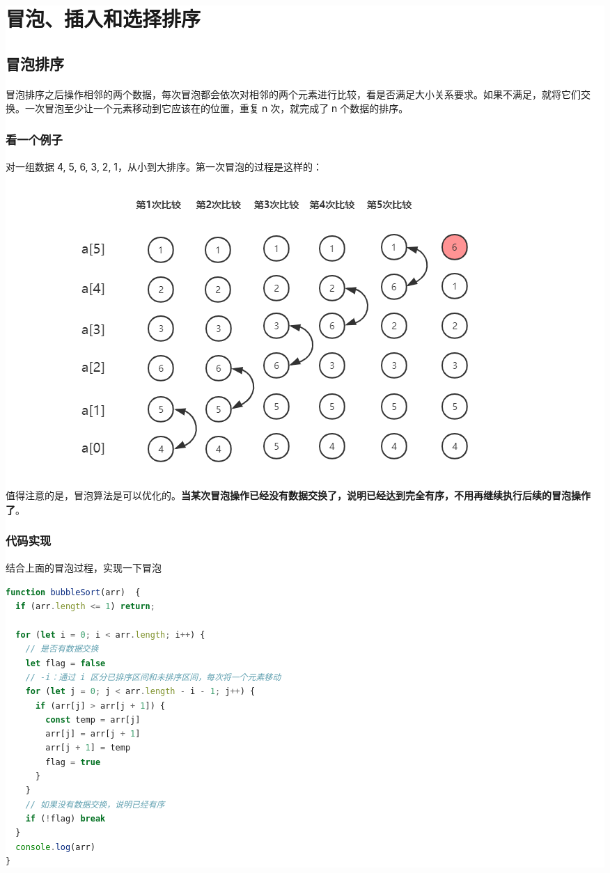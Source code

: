 # 冒泡、插入和选择排序

## 冒泡排序

冒泡排序之后操作相邻的两个数据，每次冒泡都会依次对相邻的两个元素进行比较，看是否满足大小关系要求。如果不满足，就将它们交换。一次冒泡至少让一个元素移动到它应该在的位置，重复 n 次，就完成了 n 个数据的排序。

### 看一个例子

对一组数据 4, 5, 6, 3, 2, 1，从小到大排序。第一次冒泡的过程是这样的：

![bubble-sort](../../.vuepress/public/images/algorithm-bubbleSort.png)

值得注意的是，冒泡算法是可以优化的。**当某次冒泡操作已经没有数据交换了，说明已经达到完全有序，不用再继续执行后续的冒泡操作了**。

### 代码实现

结合上面的冒泡过程，实现一下冒泡

```js
function bubbleSort(arr)  {
  if (arr.length <= 1) return;

  for (let i = 0; i < arr.length; i++) {
    // 是否有数据交换
    let flag = false
    // -i：通过 i 区分已排序区间和未排序区间，每次将一个元素移动
    for (let j = 0; j < arr.length - i - 1; j++) {
      if (arr[j] > arr[j + 1]) {
        const temp = arr[j]
        arr[j] = arr[j + 1]
        arr[j + 1] = temp
        flag = true
      }
    }
    // 如果没有数据交换，说明已经有序
    if (!flag) break
  }
  console.log(arr)
}
```
